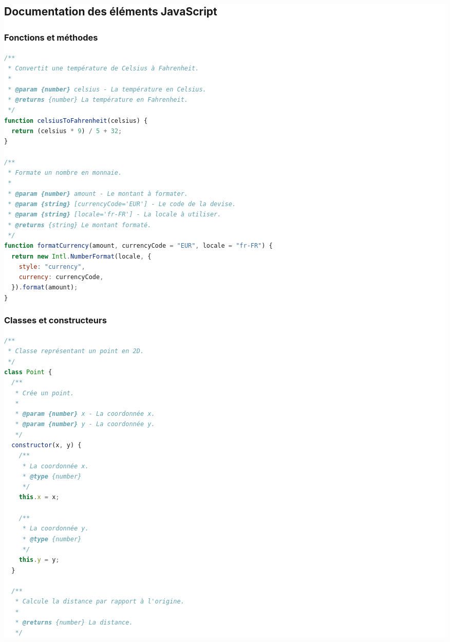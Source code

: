 ## Documentation des éléments JavaScript

### Fonctions et méthodes

```javascript
/**
 * Convertit une température de Celsius à Fahrenheit.
 *
 * @param {number} celsius - La température en Celsius.
 * @returns {number} La température en Fahrenheit.
 */
function celsiusToFahrenheit(celsius) {
  return (celsius * 9) / 5 + 32;
}

/**
 * Formate un nombre en monnaie.
 *
 * @param {number} amount - Le montant à formater.
 * @param {string} [currencyCode='EUR'] - Le code de la devise.
 * @param {string} [locale='fr-FR'] - La locale à utiliser.
 * @returns {string} Le montant formaté.
 */
function formatCurrency(amount, currencyCode = "EUR", locale = "fr-FR") {
  return new Intl.NumberFormat(locale, {
    style: "currency",
    currency: currencyCode,
  }).format(amount);
}
```

### Classes et constructeurs

```javascript
/**
 * Classe représentant un point en 2D.
 */
class Point {
  /**
   * Crée un point.
   *
   * @param {number} x - La coordonnée x.
   * @param {number} y - La coordonnée y.
   */
  constructor(x, y) {
    /**
     * La coordonnée x.
     * @type {number}
     */
    this.x = x;

    /**
     * La coordonnée y.
     * @type {number}
     */
    this.y = y;
  }

  /**
   * Calcule la distance par rapport à l'origine.
   *
   * @returns {number} La distance.
   */
```